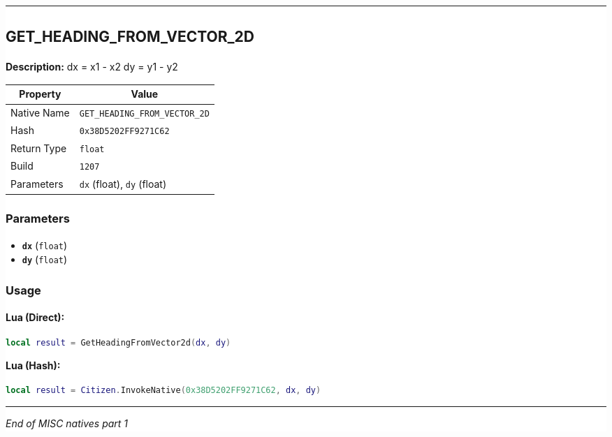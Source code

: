 
---

## GET_HEADING_FROM_VECTOR_2D

**Description:** dx = x1 - x2
dy = y1 - y2

| Property | Value |
|----------|-------|
| Native Name | `GET_HEADING_FROM_VECTOR_2D` |
| Hash | `0x38D5202FF9271C62` |
| Return Type | `float` |
| Build | `1207` |
| Parameters | `dx` (float), `dy` (float) |

### Parameters

- **`dx`** (`float`)
- **`dy`** (`float`)

### Usage

**Lua (Direct):**
```lua
local result = GetHeadingFromVector2d(dx, dy)
```

**Lua (Hash):**
```lua
local result = Citizen.InvokeNative(0x38D5202FF9271C62, dx, dy)
```


---

*End of MISC natives part 1*
